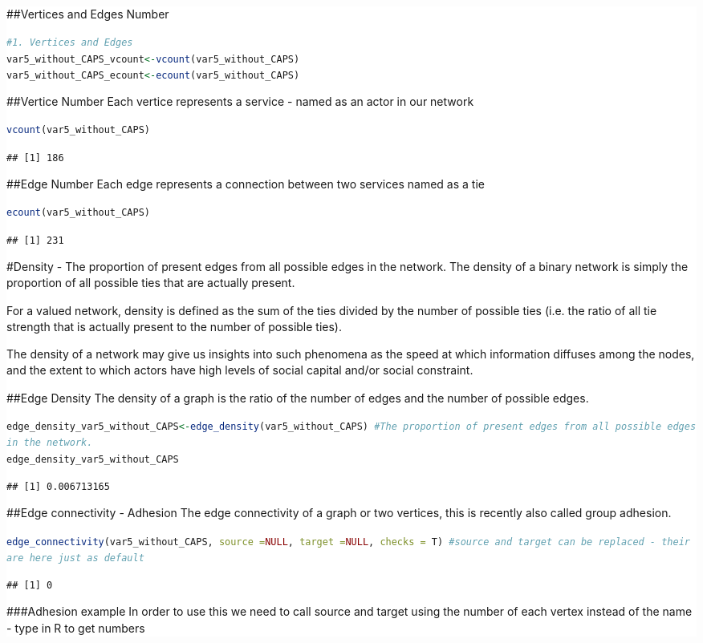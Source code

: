 ##Vertices and Edges Number

```r
#1. Vertices and Edges
var5_without_CAPS_vcount<-vcount(var5_without_CAPS)
var5_without_CAPS_ecount<-ecount(var5_without_CAPS)
```
##Vertice Number
Each vertice represents a service - named as an actor in our network

```r
vcount(var5_without_CAPS)
```

```
## [1] 186
```
##Edge Number
Each edge represents a connection between two services named as a tie

```r
ecount(var5_without_CAPS)
```

```
## [1] 231
```

#Density - The proportion of present edges from all possible edges in the network.
The density of a binary network is simply the proportion of all possible ties that are actually present.

For a valued network, density is defined as the sum of the ties divided by the number of possible ties (i.e. the ratio of all tie strength that is actually present to the number of possible ties).  

The density of a network may give us insights into such phenomena as the speed at which information diffuses among the nodes, and the extent to which actors have high levels of social capital and/or social constraint.


##Edge Density
The density of a graph is the ratio of the number of edges and the number of possible edges.

```r
edge_density_var5_without_CAPS<-edge_density(var5_without_CAPS) #The proportion of present edges from all possible edges in the network.
edge_density_var5_without_CAPS
```

```
## [1] 0.006713165
```
##Edge connectivity - Adhesion
The edge connectivity of a graph or two vertices, this is recently also called group adhesion.

```r
edge_connectivity(var5_without_CAPS, source =NULL, target =NULL, checks = T) #source and target can be replaced - their are here just as default
```

```
## [1] 0
```
###Adhesion example
In order to use this we need to call source and target using the number of each vertex instead of the name - type in R to get numbers
